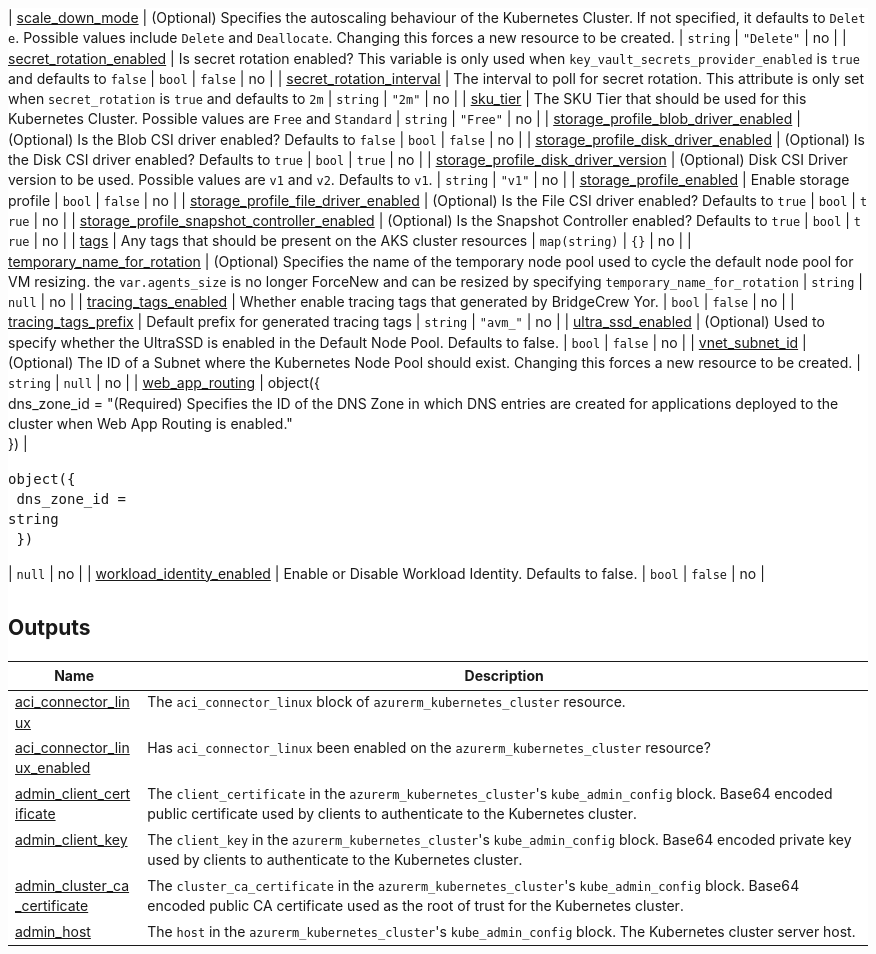 | <a name="input_scale_down_mode"></a> [scale\_down\_mode](#input\_scale\_down\_mode) | (Optional) Specifies the autoscaling behaviour of the Kubernetes Cluster. If not specified, it defaults to `Delete`. Possible values include `Delete` and `Deallocate`. Changing this forces a new resource to be created. | `string` | `"Delete"` |    no |
| <a name="input_secret_rotation_enabled"></a> [secret\_rotation\_enabled](#input\_secret\_rotation\_enabled) | Is secret rotation enabled? This variable is only used when `key_vault_secrets_provider_enabled` is `true` and defaults to `false` | `bool` | `false` |    no |
| <a name="input_secret_rotation_interval"></a> [secret\_rotation\_interval](#input\_secret\_rotation\_interval) | The interval to poll for secret rotation. This attribute is only set when `secret_rotation` is `true` and defaults to `2m` | `string` | `"2m"` |    no |
| <a name="input_sku_tier"></a> [sku\_tier](#input\_sku\_tier) | The SKU Tier that should be used for this Kubernetes Cluster. Possible values are `Free` and `Standard` | `string` | `"Free"` |    no |
| <a name="input_storage_profile_blob_driver_enabled"></a> [storage\_profile\_blob\_driver\_enabled](#input\_storage\_profile\_blob\_driver\_enabled) | (Optional) Is the Blob CSI driver enabled? Defaults to `false` | `bool` | `false` |    no |
| <a name="input_storage_profile_disk_driver_enabled"></a> [storage\_profile\_disk\_driver\_enabled](#input\_storage\_profile\_disk\_driver\_enabled) | (Optional) Is the Disk CSI driver enabled? Defaults to `true` | `bool` | `true` |    no |
| <a name="input_storage_profile_disk_driver_version"></a> [storage\_profile\_disk\_driver\_version](#input\_storage\_profile\_disk\_driver\_version) | (Optional) Disk CSI Driver version to be used. Possible values are `v1` and `v2`. Defaults to `v1`. | `string` | `"v1"` |    no |
| <a name="input_storage_profile_enabled"></a> [storage\_profile\_enabled](#input\_storage\_profile\_enabled) | Enable storage profile | `bool` | `false` |    no |
| <a name="input_storage_profile_file_driver_enabled"></a> [storage\_profile\_file\_driver\_enabled](#input\_storage\_profile\_file\_driver\_enabled) | (Optional) Is the File CSI driver enabled? Defaults to `true` | `bool` | `true` |    no |
| <a name="input_storage_profile_snapshot_controller_enabled"></a> [storage\_profile\_snapshot\_controller\_enabled](#input\_storage\_profile\_snapshot\_controller\_enabled) | (Optional) Is the Snapshot Controller enabled? Defaults to `true` | `bool` | `true` |    no |
| <a name="input_tags"></a> [tags](#input\_tags) | Any tags that should be present on the AKS cluster resources | `map(string)` | `{}` |    no |
| <a name="input_temporary_name_for_rotation"></a> [temporary\_name\_for\_rotation](#input\_temporary\_name\_for\_rotation) | (Optional) Specifies the name of the temporary node pool used to cycle the default node pool for VM resizing. the `var.agents_size` is no longer ForceNew and can be resized by specifying `temporary_name_for_rotation` | `string` | `null` |    no |
| <a name="input_tracing_tags_enabled"></a> [tracing\_tags\_enabled](#input\_tracing\_tags\_enabled) | Whether enable tracing tags that generated by BridgeCrew Yor. | `bool` | `false` |    no |
| <a name="input_tracing_tags_prefix"></a> [tracing\_tags\_prefix](#input\_tracing\_tags\_prefix) | Default prefix for generated tracing tags | `string` | `"avm_"` |    no |
| <a name="input_ultra_ssd_enabled"></a> [ultra\_ssd\_enabled](#input\_ultra\_ssd\_enabled) | (Optional) Used to specify whether the UltraSSD is enabled in the Default Node Pool. Defaults to false. | `bool` | `false` |    no |
| <a name="input_vnet_subnet_id"></a> [vnet\_subnet\_id](#input\_vnet\_subnet\_id) | (Optional) The ID of a Subnet where the Kubernetes Node Pool should exist. Changing this forces a new resource to be created. | `string` | `null` |    no |
| <a name="input_web_app_routing"></a> [web\_app\_routing](#input\_web\_app\_routing) | object({<br>  dns\_zone\_id = "(Required) Specifies the ID of the DNS Zone in which DNS entries are created for applications deployed to the cluster when Web App Routing is enabled."<br>}) | <pre>object({<br>    dns_zone_id = string<br>  })</pre> | `null` |    no |
| <a name="input_workload_identity_enabled"></a> [workload\_identity\_enabled](#input\_workload\_identity\_enabled) | Enable or Disable Workload Identity. Defaults to false. | `bool` | `false` |    no |

## Outputs

| Name | Description |
|--- |--- |
| <a name="output_aci_connector_linux"></a> [aci\_connector\_linux](#output\_aci\_connector\_linux) | The `aci_connector_linux` block of `azurerm_kubernetes_cluster` resource. |
| <a name="output_aci_connector_linux_enabled"></a> [aci\_connector\_linux\_enabled](#output\_aci\_connector\_linux\_enabled) | Has `aci_connector_linux` been enabled on the `azurerm_kubernetes_cluster` resource? |
| <a name="output_admin_client_certificate"></a> [admin\_client\_certificate](#output\_admin\_client\_certificate) | The `client_certificate` in the `azurerm_kubernetes_cluster`'s `kube_admin_config` block.  Base64 encoded public certificate used by clients to authenticate to the Kubernetes cluster. |
| <a name="output_admin_client_key"></a> [admin\_client\_key](#output\_admin\_client\_key) | The `client_key` in the `azurerm_kubernetes_cluster`'s `kube_admin_config` block. Base64 encoded private key used by clients to authenticate to the Kubernetes cluster. |
| <a name="output_admin_cluster_ca_certificate"></a> [admin\_cluster\_ca\_certificate](#output\_admin\_cluster\_ca\_certificate) | The `cluster_ca_certificate` in the `azurerm_kubernetes_cluster`'s `kube_admin_config` block. Base64 encoded public CA certificate used as the root of trust for the Kubernetes cluster. |
| <a name="output_admin_host"></a> [admin\_host](#output\_admin\_host) | The `host` in the `azurerm_kubernetes_cluster`'s `kube_admin_config` block. The Kubernetes cluster server host. |